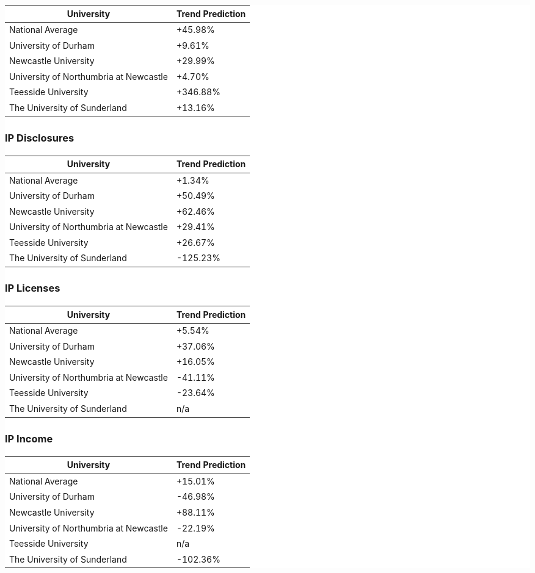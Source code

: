 | University | Trend Prediction |
|------------|------------------|
| National Average | +45.98% |
| University of Durham | +9.61% |
| Newcastle University | +29.99% |
| University of Northumbria at Newcastle | +4.70% |
| Teesside University | +346.88% |
| The University of Sunderland | +13.16% |

### IP Disclosures

| University | Trend Prediction |
|------------|------------------|
| National Average | +1.34% |
| University of Durham | +50.49% |
| Newcastle University | +62.46% |
| University of Northumbria at Newcastle | +29.41% |
| Teesside University | +26.67% |
| The University of Sunderland | -125.23% |

### IP Licenses

| University | Trend Prediction |
|------------|------------------|
| National Average | +5.54% |
| University of Durham | +37.06% |
| Newcastle University | +16.05% |
| University of Northumbria at Newcastle | -41.11% |
| Teesside University | -23.64% |
| The University of Sunderland | n/a |

### IP Income

| University | Trend Prediction |
|------------|------------------|
| National Average | +15.01% |
| University of Durham | -46.98% |
| Newcastle University | +88.11% |
| University of Northumbria at Newcastle | -22.19% |
| Teesside University | n/a |
| The University of Sunderland | -102.36% |

